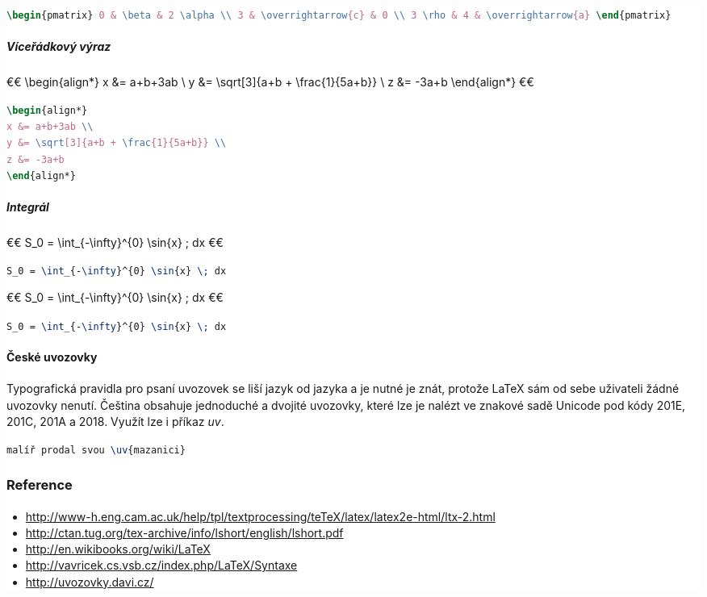 ```latex
\begin{pmatrix} 0 & \beta & 2 \alpha \\ 3 & \overrightarrow{c} & 0 \\ 3 \rho & 4 & \overrightarrow{a} \end{pmatrix} 
```

##### Víceřádkový výraz

€€ 
\begin{align*}
x &= a+b+3ab \\
y &= \sqrt[3]{a+b + \frac{1}{5a+b}} \\
z &= -3a+b
\end{align*}
€€

```latex
\begin{align*}
x &= a+b+3ab \\
y &= \sqrt[3]{a+b + \frac{1}{5a+b}} \\
z &= -3a+b
\end{align*}
```

##### Integrál

€€ S_0 = \int_{-\infty}^{0} \sin{x} \; dx €€

```latex
S_0 = \int_{-\infty}^{0} \sin{x} \; dx
```

€€ S_0 = \int_{-\infty}^{0} \sin{x} \; dx €€

```latex
S_0 = \int_{-\infty}^{0} \sin{x} \; dx
```

#### České uvozovky

Typografická pravidla pro psaní uvozovek se liší jazyk od jazyka a je nutné je znát, protože LaTeX sám od sebe uživateli žádné uvozovky nenutí.
Čeština obsahuje jednoduché a dvojité uvozovky, které lze je nalézt ve znakové sadě Unicode pod kódy 201E, 201C, 201A a 2018. Využít lze i příkaz *uv*.

```latex
malíř prodal svou \uv{mazanici}
```

### Reference

- http://www-h.eng.cam.ac.uk/help/tpl/textprocessing/teTeX/latex/latex2e-html/ltx-2.html
- http://ctan.tug.org/tex-archive/info/lshort/english/lshort.pdf
- http://en.wikibooks.org/wiki/LaTeX
- http://vavricek.cs.vsb.cz/index.php/LaTeX/Syntaxe
- http://uvozovky.davi.cz/